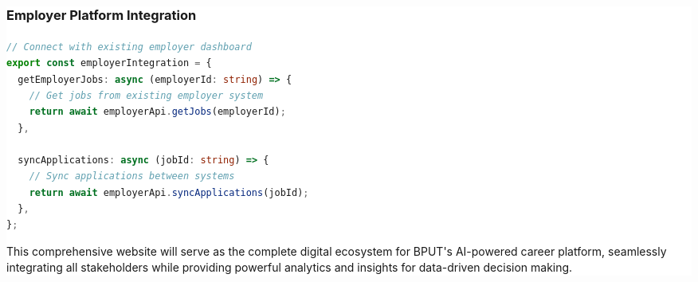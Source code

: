 ### Employer Platform Integration
```typescript
// Connect with existing employer dashboard
export const employerIntegration = {
  getEmployerJobs: async (employerId: string) => {
    // Get jobs from existing employer system
    return await employerApi.getJobs(employerId);
  },
  
  syncApplications: async (jobId: string) => {
    // Sync applications between systems
    return await employerApi.syncApplications(jobId);
  },
};
```

This comprehensive website will serve as the complete digital ecosystem for BPUT's AI-powered career platform, seamlessly integrating all stakeholders while providing powerful analytics and insights for data-driven decision making.